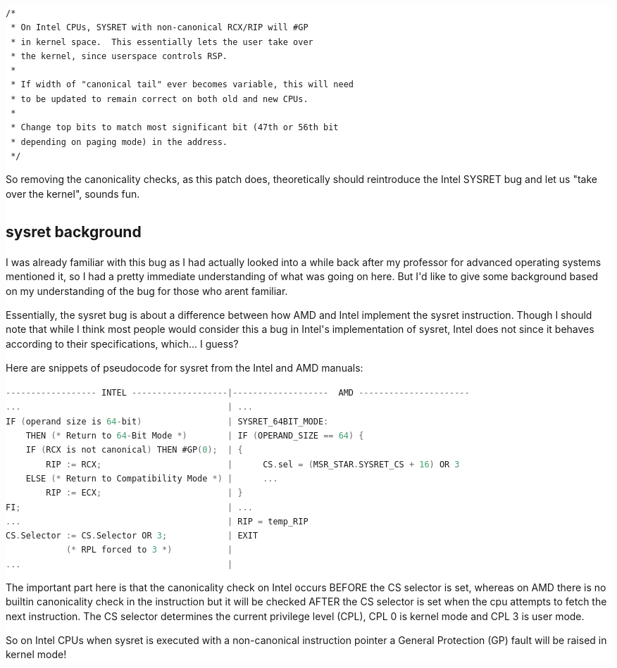 ```
/*
 * On Intel CPUs, SYSRET with non-canonical RCX/RIP will #GP
 * in kernel space.  This essentially lets the user take over
 * the kernel, since userspace controls RSP.
 *
 * If width of "canonical tail" ever becomes variable, this will need
 * to be updated to remain correct on both old and new CPUs.
 *
 * Change top bits to match most significant bit (47th or 56th bit
 * depending on paging mode) in the address.
 */
```

So removing the canonicality checks, as this patch does, theoretically should reintroduce the Intel SYSRET bug and let us "take over the kernel", sounds fun.

## sysret background

I was already familiar with this bug as I had actually looked into a while back after my professor for advanced operating systems mentioned it, so I had a pretty immediate understanding of what was going on here. But I'd like to give some background based on my understanding of the bug for those who arent familiar.

Essentially, the sysret bug is about a difference between how AMD and Intel implement the sysret instruction. Though I should note that while I think most people would consider this a bug in Intel's implementation of sysret, Intel does not since it behaves according to their specifications, which... I guess?

Here are snippets of pseudocode for sysret from the Intel and AMD manuals:

```c
------------------ INTEL -------------------|-------------------  AMD ----------------------
...                                         | ...
IF (operand size is 64-bit)                 | SYSRET_64BIT_MODE:
    THEN (* Return to 64-Bit Mode *)        | IF (OPERAND_SIZE == 64) {
    IF (RCX is not canonical) THEN #GP(0);  | {
        RIP := RCX;                         |      CS.sel = (MSR_STAR.SYSRET_CS + 16) OR 3
    ELSE (* Return to Compatibility Mode *) |      ...
        RIP := ECX;                         | }
FI;                                         | ...
...                                         | RIP = temp_RIP
CS.Selector := CS.Selector OR 3;            | EXIT
            (* RPL forced to 3 *)           |
...                                         |
```

The important part here is that the canonicality check on Intel occurs BEFORE the CS selector is set, whereas on AMD there is no builtin canonicality check in the instruction but it will be checked AFTER the CS selector is set when the cpu attempts to fetch the next instruction. The CS selector determines the current privilege level (CPL), CPL 0 is kernel mode and CPL 3 is user mode.

So on Intel CPUs when sysret is executed with a non-canonical instruction pointer a General Protection (GP) fault will be raised in kernel mode!
